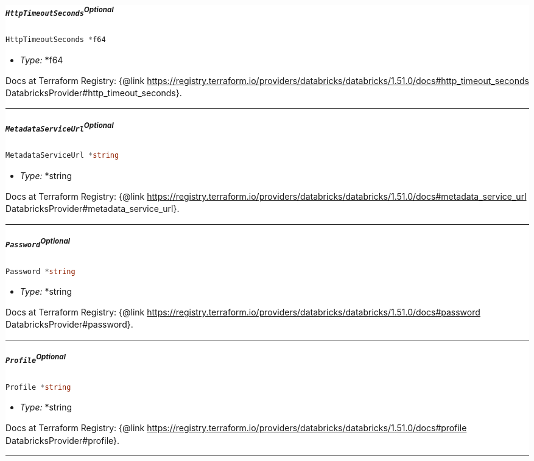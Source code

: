 ##### `HttpTimeoutSeconds`<sup>Optional</sup> <a name="HttpTimeoutSeconds" id="@cdktf/provider-databricks.provider.DatabricksProviderConfig.property.httpTimeoutSeconds"></a>

```go
HttpTimeoutSeconds *f64
```

- *Type:* *f64

Docs at Terraform Registry: {@link https://registry.terraform.io/providers/databricks/databricks/1.51.0/docs#http_timeout_seconds DatabricksProvider#http_timeout_seconds}.

---

##### `MetadataServiceUrl`<sup>Optional</sup> <a name="MetadataServiceUrl" id="@cdktf/provider-databricks.provider.DatabricksProviderConfig.property.metadataServiceUrl"></a>

```go
MetadataServiceUrl *string
```

- *Type:* *string

Docs at Terraform Registry: {@link https://registry.terraform.io/providers/databricks/databricks/1.51.0/docs#metadata_service_url DatabricksProvider#metadata_service_url}.

---

##### `Password`<sup>Optional</sup> <a name="Password" id="@cdktf/provider-databricks.provider.DatabricksProviderConfig.property.password"></a>

```go
Password *string
```

- *Type:* *string

Docs at Terraform Registry: {@link https://registry.terraform.io/providers/databricks/databricks/1.51.0/docs#password DatabricksProvider#password}.

---

##### `Profile`<sup>Optional</sup> <a name="Profile" id="@cdktf/provider-databricks.provider.DatabricksProviderConfig.property.profile"></a>

```go
Profile *string
```

- *Type:* *string

Docs at Terraform Registry: {@link https://registry.terraform.io/providers/databricks/databricks/1.51.0/docs#profile DatabricksProvider#profile}.

---
